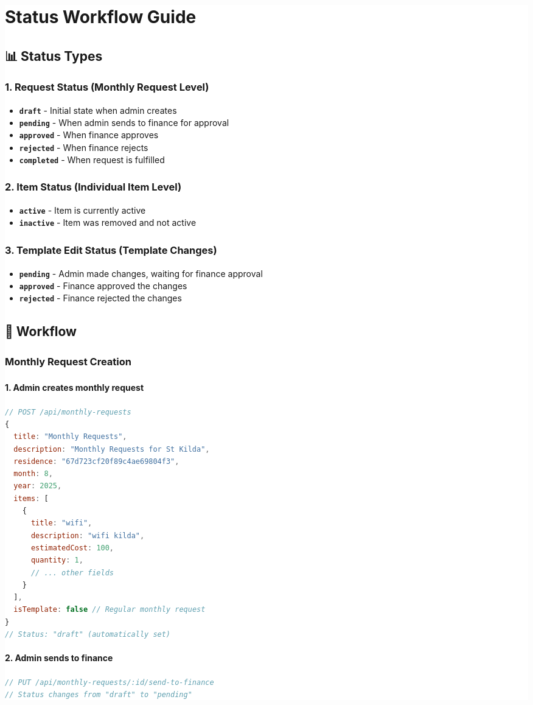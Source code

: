 # Status Workflow Guide

## 📊 Status Types

### 1. Request Status (Monthly Request Level)
- **`draft`** - Initial state when admin creates
- **`pending`** - When admin sends to finance for approval
- **`approved`** - When finance approves
- **`rejected`** - When finance rejects
- **`completed`** - When request is fulfilled

### 2. Item Status (Individual Item Level)
- **`active`** - Item is currently active
- **`inactive`** - Item was removed and not active

### 3. Template Edit Status (Template Changes)
- **`pending`** - Admin made changes, waiting for finance approval
- **`approved`** - Finance approved the changes
- **`rejected`** - Finance rejected the changes

## 🔄 Workflow

### Monthly Request Creation

#### 1. Admin creates monthly request
```javascript
// POST /api/monthly-requests
{
  title: "Monthly Requests",
  description: "Monthly Requests for St Kilda",
  residence: "67d723cf20f89c4ae69804f3",
  month: 8,
  year: 2025,
  items: [
    {
      title: "wifi",
      description: "wifi kilda",
      estimatedCost: 100,
      quantity: 1,
      // ... other fields
    }
  ],
  isTemplate: false // Regular monthly request
}
// Status: "draft" (automatically set)
```

#### 2. Admin sends to finance
```javascript
// PUT /api/monthly-requests/:id/send-to-finance
// Status changes from "draft" to "pending"
```
